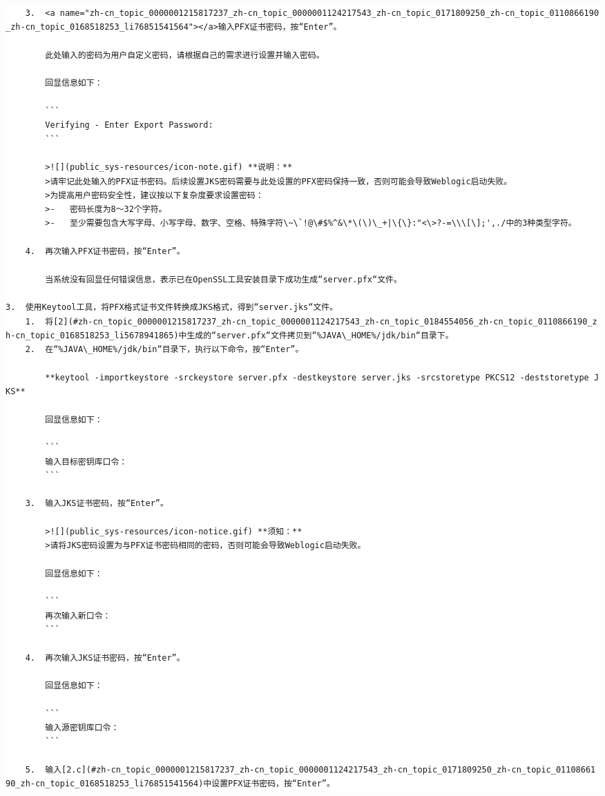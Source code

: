         3.  <a name="zh-cn_topic_0000001215817237_zh-cn_topic_0000001124217543_zh-cn_topic_0171809250_zh-cn_topic_0110866190_zh-cn_topic_0168518253_li76851541564"></a>输入PFX证书密码，按“Enter”。

            此处输入的密码为用户自定义密码，请根据自己的需求进行设置并输入密码。

            回显信息如下：

            ```
            Verifying - Enter Export Password:
            ```

            >![](public_sys-resources/icon-note.gif) **说明：** 
            >请牢记此处输入的PFX证书密码。后续设置JKS密码需要与此处设置的PFX密码保持一致，否则可能会导致Weblogic启动失败。
            >为提高用户密码安全性，建议按以下复杂度要求设置密码：
            >-   密码长度为8～32个字符。
            >-   至少需要包含大写字母、小写字母、数字、空格、特殊字符\~\`!@\#$%^&\*\(\)\_+|\{\}:"<\>?-=\\\[\];',./中的3种类型字符。

        4.  再次输入PFX证书密码，按“Enter”。

            当系统没有回显任何错误信息，表示已在OpenSSL工具安装目录下成功生成“server.pfx“文件。

    3.  使用Keytool工具，将PFX格式证书文件转换成JKS格式，得到“server.jks“文件。
        1.  将[2](#zh-cn_topic_0000001215817237_zh-cn_topic_0000001124217543_zh-cn_topic_0184554056_zh-cn_topic_0110866190_zh-cn_topic_0168518253_li5678941865)中生成的“server.pfx“文件拷贝到“%JAVA\_HOME%/jdk/bin“目录下。
        2.  在“%JAVA\_HOME%/jdk/bin“目录下，执行以下命令，按“Enter”。

            **keytool -importkeystore -srckeystore server.pfx -destkeystore server.jks -srcstoretype PKCS12 -deststoretype JKS**

            回显信息如下：

            ```
            输入目标密钥库口令：
            ```

        3.  输入JKS证书密码，按“Enter”。

            >![](public_sys-resources/icon-notice.gif) **须知：** 
            >请将JKS密码设置为与PFX证书密码相同的密码，否则可能会导致Weblogic启动失败。

            回显信息如下：

            ```
            再次输入新口令：
            ```

        4.  再次输入JKS证书密码，按“Enter”。

            回显信息如下：

            ```
            输入源密钥库口令：
            ```

        5.  输入[2.c](#zh-cn_topic_0000001215817237_zh-cn_topic_0000001124217543_zh-cn_topic_0171809250_zh-cn_topic_0110866190_zh-cn_topic_0168518253_li76851541564)中设置PFX证书密码，按“Enter”。
